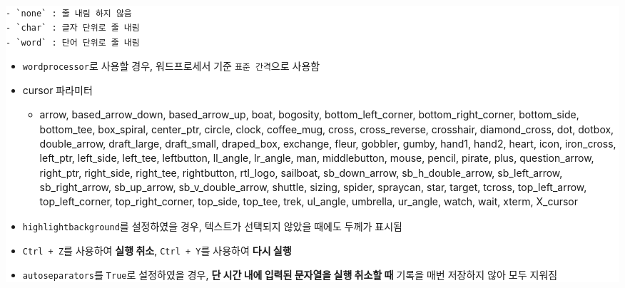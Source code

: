     - `none` : 줄 내림 하지 않음
    - `char` : 글자 단위로 줄 내림
    - `word` : 단어 단위로 줄 내림


<a id="reference-2"></a>

* `wordprocessor`로 사용할 경우, 워드프로세서 기준 `표준 간격`으로 사용함

<a id="reference-3"></a>

* cursor 파라미터

    - arrow, based_arrow_down, based_arrow_up, boat, bogosity, bottom_left_corner, bottom_right_corner, bottom_side, bottom_tee, box_spiral, center_ptr, circle, clock,	coffee_mug, cross, cross_reverse, crosshair, diamond_cross, dot, dotbox, double_arrow, draft_large, draft_small, draped_box, exchange, fleur, gobbler, gumby, hand1, hand2, heart, icon, iron_cross, left_ptr, left_side, left_tee, leftbutton, ll_angle, lr_angle, man, middlebutton, mouse, pencil, pirate, plus, question_arrow, right_ptr, right_side, right_tee, rightbutton, rtl_logo, sailboat, sb_down_arrow, sb_h_double_arrow, sb_left_arrow, sb_right_arrow, sb_up_arrow, sb_v_double_arrow, shuttle, sizing, spider, spraycan, star, target, tcross, top_left_arrow, top_left_corner, top_right_corner, top_side, top_tee, trek, ul_angle, umbrella, ur_angle, watch, wait, xterm, X_cursor


<a id="reference-4"></a>

* `highlightbackground`를 설정하였을 경우, 텍스트가 선택되지 않았을 때에도 두께가 표시됨

<a id="reference-5"></a>

* `Ctrl + Z`를 사용하여 **실행 취소**, `Ctrl + Y`를 사용하여 **다시 실행**

<a id="reference-5"></a>

* `autoseparators`를 `True`로 설정하였을 경우, **단 시간 내에 입력된 문자열을 실행 취소할 때** 기록을 매번 저장하지 않아 모두 지워짐


